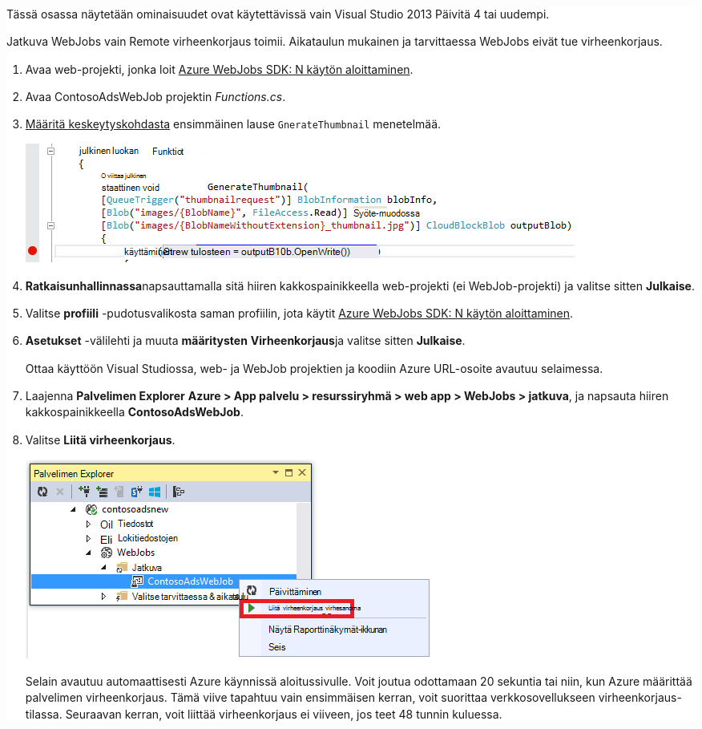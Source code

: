 Tässä osassa näytetään ominaisuudet ovat käytettävissä vain Visual Studio 2013 Päivitä 4 tai uudempi. 

Jatkuva WebJobs vain Remote virheenkorjaus toimii. Aikataulun mukainen ja tarvittaessa WebJobs eivät tue virheenkorjaus.

1. Avaa web-projekti, jonka loit [Azure WebJobs SDK: N käytön aloittaminen][GetStartedWJ].

1. Avaa ContosoAdsWebJob projektin *Functions.cs*.

2. [Määritä keskeytyskohdasta](http://www.visualstudio.com/get-started/debug-your-app-vs.aspx) ensimmäinen lause `GnerateThumbnail` menetelmää.

    ![Määritä keskeytyskohdasta](./media/web-sites-dotnet-troubleshoot-visual-studio/wjbreakpoint.png)

1. **Ratkaisunhallinnassa**napsauttamalla sitä hiiren kakkospainikkeella web-projekti (ei WebJob-projekti) ja valitse sitten **Julkaise**.

2. Valitse **profiili** -pudotusvalikosta saman profiilin, jota käytit [Azure WebJobs SDK: N käytön aloittaminen](websites-dotnet-webjobs-sdk.md).

3. **Asetukset** -välilehti ja muuta **määritysten** **Virheenkorjaus**ja valitse sitten **Julkaise**.

    Ottaa käyttöön Visual Studiossa, web- ja WebJob projektien ja koodiin Azure URL-osoite avautuu selaimessa.

5. Laajenna **Palvelimen Explorer** **Azure > App palvelu > resurssiryhmä > web app > WebJobs > jatkuva**, ja napsauta hiiren kakkospainikkeella **ContosoAdsWebJob**.

7. Valitse **Liitä virheenkorjaus**. 

    ![Liitä virheenkorjaus](./media/web-sites-dotnet-troubleshoot-visual-studio/wjattach.png)

    Selain avautuu automaattisesti Azure käynnissä aloitussivulle. Voit joutua odottamaan 20 sekuntia tai niin, kun Azure määrittää palvelimen virheenkorjaus. Tämä viive tapahtuu vain ensimmäisen kerran, voit suorittaa verkkosovellukseen virheenkorjaus-tilassa. Seuraavan kerran, voit liittää virheenkorjaus ei viiveen, jos teet 48 tunnin kuluessa.


[GetStarted]: web-sites-dotnet-get-started.md
[GetStartedWJ]: websites-dotnet-webjobs-sdk.md